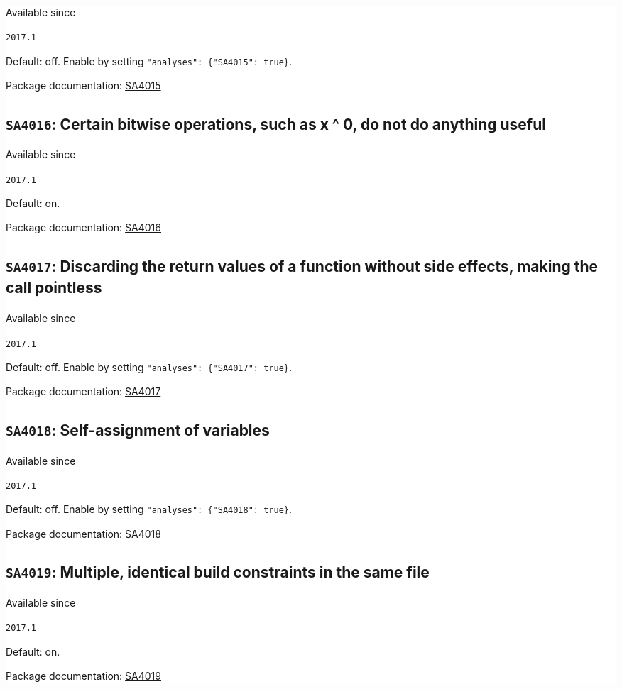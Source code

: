 Available since

	2017.1


Default: off. Enable by setting `"analyses": {"SA4015": true}`.

Package documentation: [SA4015](https://staticcheck.dev/docs/checks/#SA4015)

<a id='SA4016'></a>
## `SA4016`: Certain bitwise operations, such as x ^ 0, do not do anything useful

Available since

	2017.1


Default: on.

Package documentation: [SA4016](https://staticcheck.dev/docs/checks/#SA4016)

<a id='SA4017'></a>
## `SA4017`: Discarding the return values of a function without side effects, making the call pointless

Available since

	2017.1


Default: off. Enable by setting `"analyses": {"SA4017": true}`.

Package documentation: [SA4017](https://staticcheck.dev/docs/checks/#SA4017)

<a id='SA4018'></a>
## `SA4018`: Self-assignment of variables

Available since

	2017.1


Default: off. Enable by setting `"analyses": {"SA4018": true}`.

Package documentation: [SA4018](https://staticcheck.dev/docs/checks/#SA4018)

<a id='SA4019'></a>
## `SA4019`: Multiple, identical build constraints in the same file

Available since

	2017.1


Default: on.

Package documentation: [SA4019](https://staticcheck.dev/docs/checks/#SA4019)
